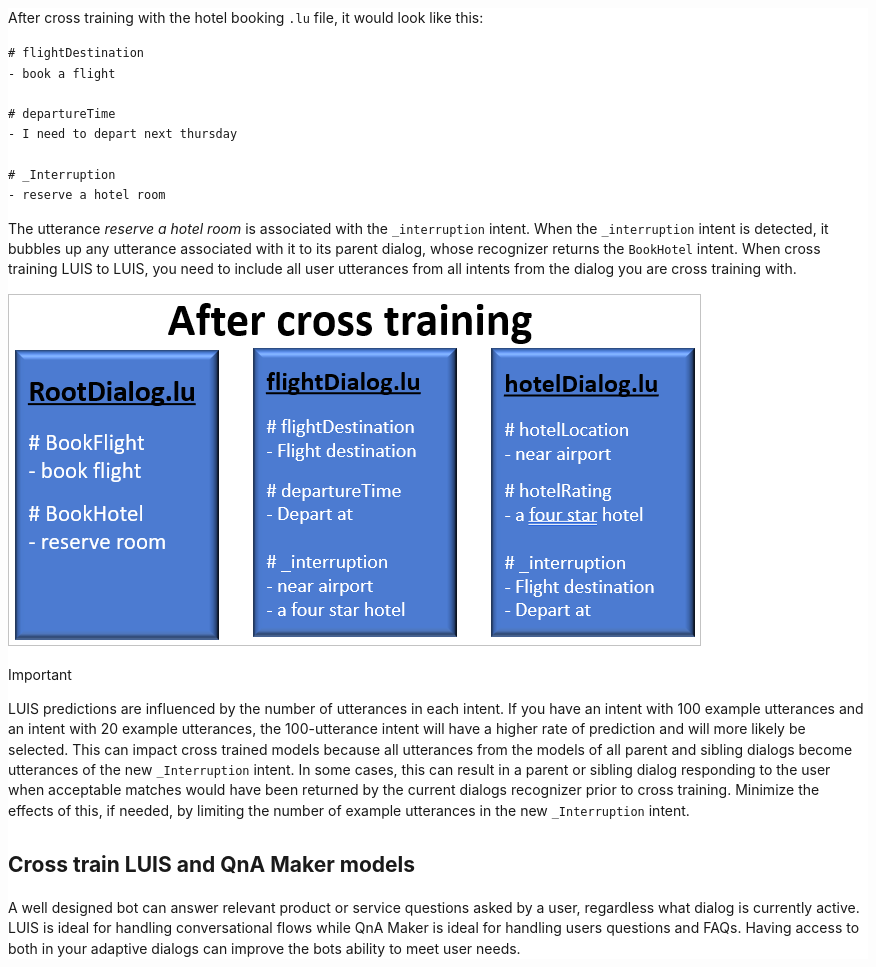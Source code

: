 After cross training with the hotel booking `.lu` file, it would look like this:

```.lu
# flightDestination
- book a flight

# departureTime
- I need to depart next thursday

# _Interruption
- reserve a hotel room
```

The utterance _reserve a hotel room_ is associated with the `_interruption` intent. When the `_interruption` intent is detected, it bubbles up any utterance associated with it to its parent dialog, whose recognizer returns the `BookHotel` intent. When cross training LUIS to LUIS, you need to include all user utterances from all intents from the dialog you are cross training with.

![Travel bot diagram after cross training](./media/adaptive-dialogs/after-cross-train.png)

> [!IMPORTANT]
>
> LUIS predictions are influenced by the number of utterances in each intent. If you have an intent with 100 example utterances and an intent with 20 example utterances, the 100-utterance intent will have a higher rate of prediction and will more likely be selected. This can impact cross trained models because all utterances from the models of all parent and sibling dialogs become utterances of the new `_Interruption` intent. In some cases, this can result in a parent or sibling dialog responding to the user when acceptable matches would have been returned by the current dialogs recognizer prior to cross training. Minimize the effects of this, if needed, by limiting the number of example utterances in the new `_Interruption` intent.

## Cross train LUIS and QnA Maker models

A well designed bot can answer relevant product or service questions asked by a user, regardless what dialog is currently active. LUIS is ideal for handling conversational flows while QnA Maker is ideal for handling users questions and FAQs. Having access to both in your adaptive dialogs can improve the bots ability to meet user needs.


[intents]: bot-builder-concept-adaptive-dialog-recognizers.md#intents
[utterances]: bot-builder-concept-adaptive-dialog-recognizers.md#utterances
[interruptions]: bot-builder-concept-adaptive-dialog-interruptions.md
[Global-interrupts]: bot-builder-concept-adaptive-dialog-interruptions.md#handling-interruptions-globally
[luis]: /azure/cognitive-services/luis/what-is-luis
[luis-recognizer]: bot-builder-concept-adaptive-dialog-recognizers.md#luis-recognizer
[cross-trained-recognizer-set-concept]: /azure/cognitive-services/luis/what-is-luis
[luis-recognizer]: bot-builder-concept-adaptive-dialog-recognizers.md#cross-trained-recognizer-set
[luis-build]: bot-builder-howto-bf-cli-deploy-luis.md#create-and-train-a-luis-app-then-publish-it-using-the-build-command
[bf-luiscross-train]: https://aka.ms/botframework-cli#bf-luiscross-train
[lu-templates]: ../file-format/bot-builder-lu-file-format.md
[qnamaker]: /azure/cognitive-services/QnAMaker/Overview/overview
[qnamaker-recognizer]: bot-builder-concept-adaptive-dialog-recognizers.md#qna-maker-recognizer
[qna-file-format]: ../file-format/bot-builder-qna-file-format.md
[qnamaker-build]: bot-builder-howto-bf-cli-deploy-qna.md#create-a-qna-maker-knowledge-base-and-publish-it-to-production-using-the-build-command
[recognizer]: bot-builder-concept-adaptive-dialog-recognizers.md
[cross-trained-recognizer-set-concept]: bot-builder-concept-adaptive-dialog-recognizers.md#cross-trained-recognizer-set
[crosstrainedrecognizerset-ref-guide]: ../adaptive-dialog/adaptive-dialog-prebuilt-recognizers.md#cross-trained-recognizer-set
[bf-cli]: bf-cli-overview.md
[language-generation]: bot-builder-concept-adaptive-dialog-generators.md